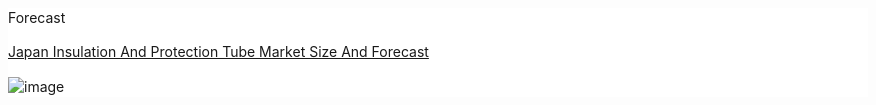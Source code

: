 Forecast</a></p><p><a href="https://github.com/Rutuja2323/Hub/blob/main/Insulation-And-Protection-Tube-Market/Insulation-And-Protection-Tube-Market.md">Japan Insulation And Protection Tube Market Size And Forecast</a></p>
![image](https://github.com/user-attachments/assets/f15ae1aa-0762-4dca-91f1-e060cea2e627)
